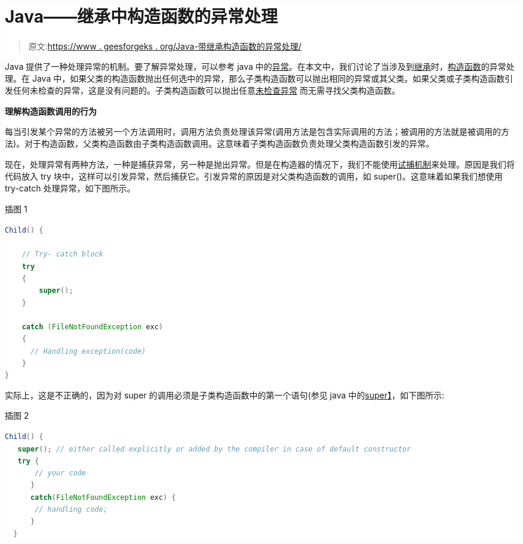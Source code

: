 # Java——继承中构造函数的异常处理

> 原文:[https://www . geesforgeks . org/Java-带继承构造函数的异常处理/](https://www.geeksforgeeks.org/java-exception-handling-with-constructors-in-inheritance/)

Java 提供了一种处理异常的机制。要了解异常处理，可以参考 java 中的[异常](https://www.geeksforgeeks.org/exceptions-in-java/)。在本文中，我们讨论了当涉及到[继承](https://www.geeksforgeeks.org/inheritance-in-java/)时，[构造函数](https://www.geeksforgeeks.org/constructors-in-java/)的异常处理。在 Java 中，如果父类的构造函数抛出任何选中的异常，那么子类构造函数可以抛出相同的异常或其父类。如果父类或子类构造函数引发任何未检查的异常，这是没有问题的。子类构造函数可以抛出任意[未检查异常](https://www.geeksforgeeks.org/checked-vs-unchecked-exceptions-in-java/) 而无需寻找父类构造函数。

**理解构造函数调用的行为**

每当引发某个异常的方法被另一个方法调用时，调用方法负责处理该异常(调用方法是包含实际调用的方法；被调用的方法就是被调用的方法)。对于构造函数，父类构造函数由子类构造函数调用。这意味着子类构造函数负责处理父类构造函数引发的异常。

现在，处理异常有两种方法，一种是捕获异常，另一种是抛出异常。但是在构造器的情况下，我们不能使用[试捕机制](https://www.geeksforgeeks.org/flow-control-in-try-catch-finally-in-java/)来处理。原因是我们将代码放入 try 块中，这样可以引发异常，然后捕获它。引发异常的原因是对父类构造函数的调用，如 super()。这意味着如果我们想使用 try-catch 处理异常，如下图所示。

插图 1

```java
Child() {

    // Try- catch block 
    try 
    {
        super();
    } 

    catch (FileNotFoundException exc) 
    {
      // Handling exception(code)
    }
}
```

实际上，这是不正确的，因为对 super 的调用必须是子类构造函数中的第一个语句(参见 java 中的[super】](https://www.geeksforgeeks.org/super-keyword/)，如下图所示:

插图 2

```java
Child() {
   super(); // either called explicitly or added by the compiler in case of default constructor
   try {
       // your code 
      }
      catch(FileNotFoundException exc) {
       // handling code;  
      }
  }
```
